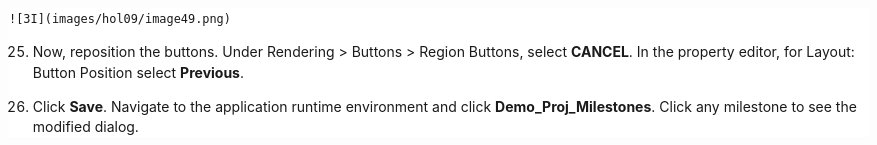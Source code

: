     ![3I](images/hol09/image49.png)

25.  Now, reposition the buttons. Under Rendering &gt; Buttons &gt; Region Buttons, select **CANCEL**. In the property editor, for Layout: Button Position select **Previous**.

26.  Click **Save**.
    Navigate to the application runtime environment and click **Demo\_Proj\_Milestones**.
    Click any milestone to see the modified dialog.